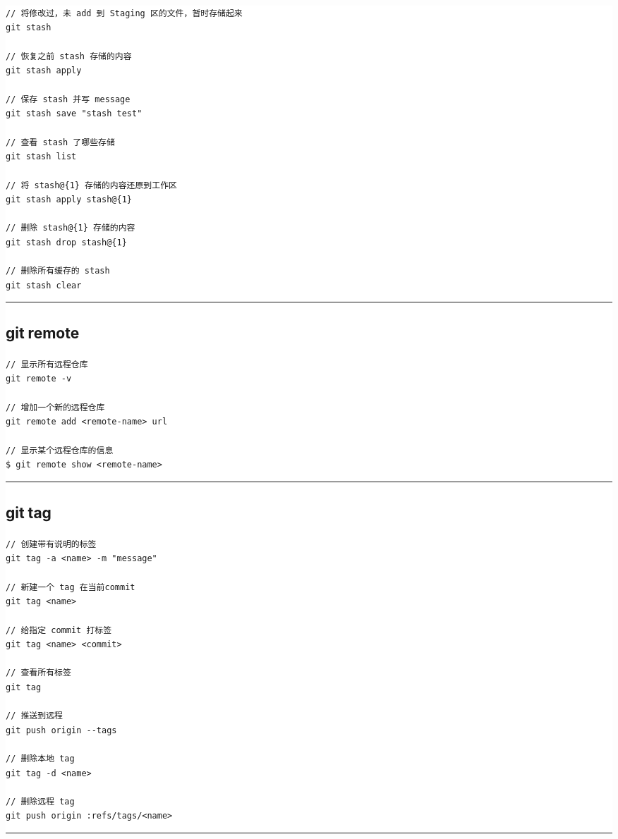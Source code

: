 ```stash
// 将修改过，未 add 到 Staging 区的文件，暂时存储起来
git stash

// 恢复之前 stash 存储的内容
git stash apply

// 保存 stash 并写 message
git stash save "stash test"

// 查看 stash 了哪些存储
git stash list

// 将 stash@{1} 存储的内容还原到工作区
git stash apply stash@{1}

// 删除 stash@{1} 存储的内容
git stash drop stash@{1}

// 删除所有缓存的 stash
git stash clear
```

---

## git remote

```remote
// 显示所有远程仓库
git remote -v

// 增加一个新的远程仓库
git remote add <remote-name> url

// 显示某个远程仓库的信息
$ git remote show <remote-name>
```

---

## git tag

```tag
// 创建带有说明的标签
git tag -a <name> -m "message"

// 新建一个 tag 在当前commit
git tag <name>

// 给指定 commit 打标签
git tag <name> <commit>

// 查看所有标签
git tag

// 推送到远程
git push origin --tags

// 删除本地 tag
git tag -d <name>

// 删除远程 tag
git push origin :refs/tags/<name>
```

---